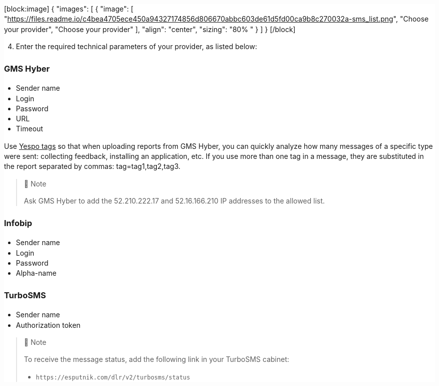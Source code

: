 [block:image]
{
  "images": [
    {
      "image": [
        "https://files.readme.io/c4bea4705ece450a94327174856d806670abbc603de61d5fd00ca9b8c270032a-sms_list.png",
        "Choose your provider",
        "Choose your provider"
      ],
      "align": "center",
      "sizing": "80% "
    }
  ]
}
[/block]


4. Enter the required technical parameters of your provider, as listed below:

### **GMS Hyber**

- Sender name
- Login
- Password
- URL
- Timeout

Use [Yespo tags](https://docs.yespo.io/docs/how-transfer-utm-parameter) so that when uploading reports from GMS Hyber, you can quickly analyze how many messages of a specific type were sent: collecting feedback, installing an application, etc. If you use more than one tag in a message, they are substituted in the report separated by commas: tag=tag1,tag2,tag3.

> 📘 Note
> 
> Ask GMS Hyber to add the 52.210.222.17 and 52.16.166.210 IP addresses to the allowed list.

### **Infobip**

- Sender name
- Login
- Password
- Alpha-name

### **TurboSMS**

- Sender name
- Authorization token

> 📘 Note
> 
> To receive the message status, add the following link in your TurboSMS cabinet:
> 
> - `https://esputnik.com/dlr/v2/turbosms/status`

